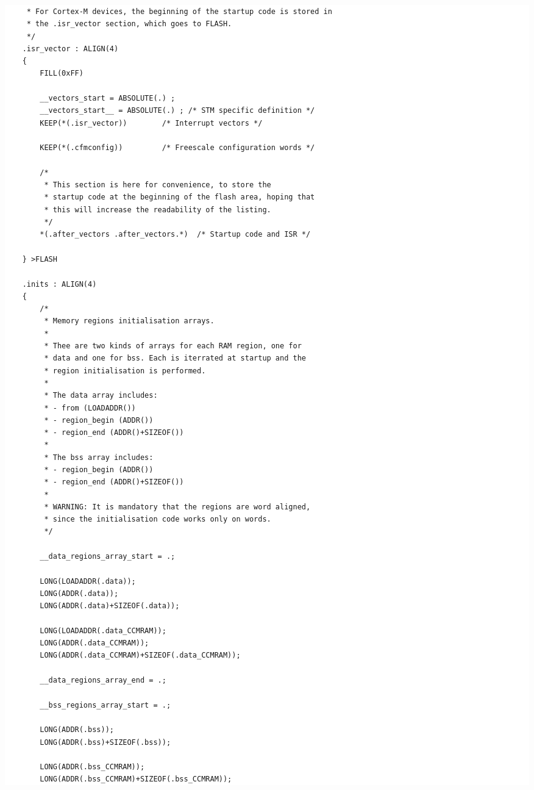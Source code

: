 ```ld
     * For Cortex-M devices, the beginning of the startup code is stored in
     * the .isr_vector section, which goes to FLASH. 
     */
    .isr_vector : ALIGN(4)
    {
        FILL(0xFF)
        
        __vectors_start = ABSOLUTE(.) ;
        __vectors_start__ = ABSOLUTE(.) ; /* STM specific definition */
        KEEP(*(.isr_vector))     	/* Interrupt vectors */
        
		KEEP(*(.cfmconfig))			/* Freescale configuration words */   
		     
        /* 
         * This section is here for convenience, to store the
         * startup code at the beginning of the flash area, hoping that
         * this will increase the readability of the listing.
         */
        *(.after_vectors .after_vectors.*)	/* Startup code and ISR */

    } >FLASH

    .inits : ALIGN(4)
    {
        /* 
         * Memory regions initialisation arrays.
         *
         * Thee are two kinds of arrays for each RAM region, one for 
         * data and one for bss. Each is iterrated at startup and the   
         * region initialisation is performed.
         * 
         * The data array includes:
         * - from (LOADADDR())
         * - region_begin (ADDR())
         * - region_end (ADDR()+SIZEOF())
         *
         * The bss array includes:
         * - region_begin (ADDR())
         * - region_end (ADDR()+SIZEOF())
         *
         * WARNING: It is mandatory that the regions are word aligned, 
         * since the initialisation code works only on words.
         */
         
        __data_regions_array_start = .;
        
        LONG(LOADADDR(.data));
        LONG(ADDR(.data));
        LONG(ADDR(.data)+SIZEOF(.data));
        
        LONG(LOADADDR(.data_CCMRAM));
        LONG(ADDR(.data_CCMRAM));
        LONG(ADDR(.data_CCMRAM)+SIZEOF(.data_CCMRAM));
        
        __data_regions_array_end = .;
        
        __bss_regions_array_start = .;
        
        LONG(ADDR(.bss));
        LONG(ADDR(.bss)+SIZEOF(.bss));
        
        LONG(ADDR(.bss_CCMRAM));
        LONG(ADDR(.bss_CCMRAM)+SIZEOF(.bss_CCMRAM));
```